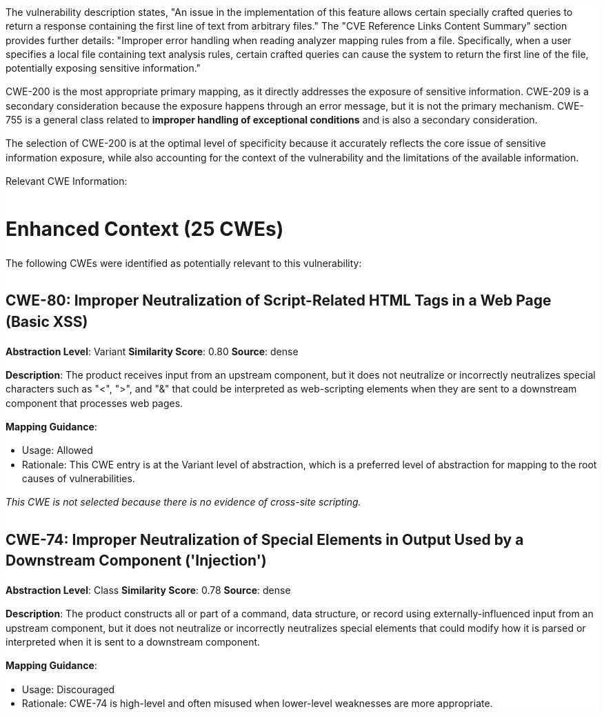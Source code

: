 The vulnerability description states, "An issue in the implementation of this feature allows certain specially crafted queries to return a response containing the first line of text from arbitrary files." The "CVE Reference Links Content Summary" section provides further details: "Improper error handling when reading analyzer mapping rules from a file. Specifically, when a user specifies a local file containing text analysis rules, certain crafted queries can cause the system to return the first line of the file, potentially exposing sensitive information."

CWE-200 is the most appropriate primary mapping, as it directly addresses the exposure of sensitive information. CWE-209 is a secondary consideration because the exposure happens through an error message, but it is not the primary mechanism. CWE-755 is a general class related to **improper handling of exceptional conditions** and is also a secondary consideration.

The selection of CWE-200 is at the optimal level of specificity because it accurately reflects the core issue of sensitive information exposure, while also accounting for the context of the vulnerability and the limitations of the available information.

Relevant CWE Information:

# Enhanced Context (25 CWEs)
The following CWEs were identified as potentially relevant to this vulnerability:

## CWE-80: Improper Neutralization of Script-Related HTML Tags in a Web Page (Basic XSS)
**Abstraction Level**: Variant
**Similarity Score**: 0.80
**Source**: dense

**Description**:
The product receives input from an upstream component, but it does not neutralize or incorrectly neutralizes special characters such as "<", ">", and "&" that could be interpreted as web-scripting elements when they are sent to a downstream component that processes web pages.

**Mapping Guidance**:
- Usage: Allowed
- Rationale: This CWE entry is at the Variant level of abstraction, which is a preferred level of abstraction for mapping to the root causes of vulnerabilities.

*This CWE is not selected because there is no evidence of cross-site scripting.*

## CWE-74: Improper Neutralization of Special Elements in Output Used by a Downstream Component ('Injection')
**Abstraction Level**: Class
**Similarity Score**: 0.78
**Source**: dense

**Description**:
The product constructs all or part of a command, data structure, or record using externally-influenced input from an upstream component, but it does not neutralize or incorrectly neutralizes special elements that could modify how it is parsed or interpreted when it is sent to a downstream component.

**Mapping Guidance**:
- Usage: Discouraged
- Rationale: CWE-74 is high-level and often misused when lower-level weaknesses are more appropriate.
